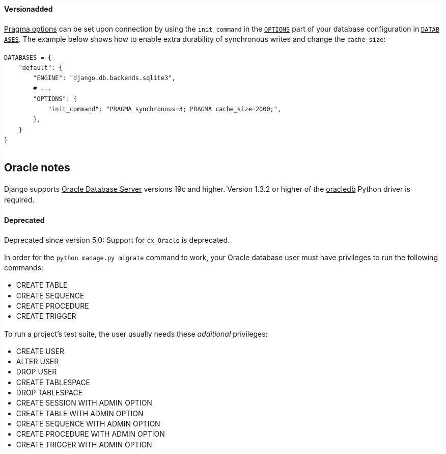 #### Versionadded

[Pragma options](https://www.sqlite.org/pragma.html) can be set upon connection by using the `init_command` in
the [`OPTIONS`](settings.md#std-setting-OPTIONS) part of your database configuration in
[`DATABASES`](settings.md#std-setting-DATABASES). The example below shows how to enable extra durability of
synchronous writes and change the `cache_size`:

```default
DATABASES = {
    "default": {
        "ENGINE": "django.db.backends.sqlite3",
        # ...
        "OPTIONS": {
            "init_command": "PRAGMA synchronous=3; PRAGMA cache_size=2000;",
        },
    }
}
```

<a id="oracle-notes"></a>

## Oracle notes

Django supports [Oracle Database Server](https://www.oracle.com/) versions 19c and higher. Version
1.3.2 or higher of the [oracledb](https://oracle.github.io/python-oracledb/) Python driver is required.

#### Deprecated
Deprecated since version 5.0: Support for `cx_Oracle` is deprecated.

In order for the `python manage.py migrate` command to work, your Oracle
database user must have privileges to run the following commands:

* CREATE TABLE
* CREATE SEQUENCE
* CREATE PROCEDURE
* CREATE TRIGGER

To run a project’s test suite, the user usually needs these *additional*
privileges:

* CREATE USER
* ALTER USER
* DROP USER
* CREATE TABLESPACE
* DROP TABLESPACE
* CREATE SESSION WITH ADMIN OPTION
* CREATE TABLE WITH ADMIN OPTION
* CREATE SEQUENCE WITH ADMIN OPTION
* CREATE PROCEDURE WITH ADMIN OPTION
* CREATE TRIGGER WITH ADMIN OPTION
